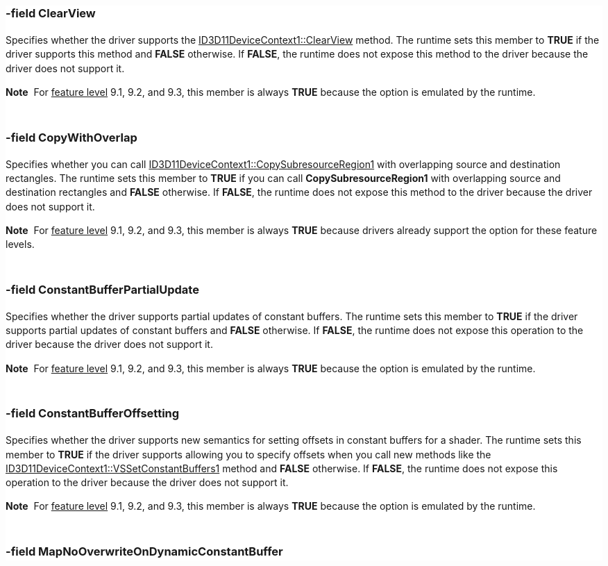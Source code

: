 
### -field ClearView

Specifies whether the driver supports the <a href="https://msdn.microsoft.com/7CC8DEB6-075C-40EB-822D-8A627E285FA2">ID3D11DeviceContext1::ClearView</a> method. The runtime sets this member to <b>TRUE</b> if the driver supports this method and <b>FALSE</b> otherwise. If <b>FALSE</b>, the runtime does not expose this method to the driver because the driver does not support it.  

<div class="alert"><b>Note</b>  For <a href="https://msdn.microsoft.com/library/Ff476876(v=VS.85).aspx">feature level</a> 9.1, 9.2, and 9.3, this member is always <b>TRUE</b> because the option is emulated by the runtime.</div>
<div> </div>

### -field CopyWithOverlap

Specifies whether you can call <a href="https://msdn.microsoft.com/1963011F-C3E2-428D-B667-195A4976510B">ID3D11DeviceContext1::CopySubresourceRegion1</a> with overlapping source and destination rectangles. The runtime sets this member to <b>TRUE</b> if  you can call <b>CopySubresourceRegion1</b> with overlapping source and destination rectangles and <b>FALSE</b> otherwise. If <b>FALSE</b>, the runtime does not expose this method to the driver because the driver does not support it.  

<div class="alert"><b>Note</b>  For <a href="https://msdn.microsoft.com/library/Ff476876(v=VS.85).aspx">feature level</a> 9.1, 9.2, and 9.3, this member is always <b>TRUE</b> because drivers already support the option for these feature levels.</div>
<div> </div>

### -field ConstantBufferPartialUpdate

Specifies whether the driver supports partial updates of constant buffers. The runtime sets this member to <b>TRUE</b> if  the driver supports partial updates of constant buffers and <b>FALSE</b> otherwise. If <b>FALSE</b>, the runtime does not expose this operation to the driver because the driver does not support it.  

<div class="alert"><b>Note</b>  For <a href="https://msdn.microsoft.com/library/Ff476876(v=VS.85).aspx">feature level</a> 9.1, 9.2, and 9.3, this member is always <b>TRUE</b> because the option is emulated by the runtime.</div>
<div> </div>

### -field ConstantBufferOffsetting

Specifies whether the driver supports new semantics for setting offsets in constant buffers for a shader. The runtime sets this member to <b>TRUE</b> if  the driver supports allowing you to specify offsets when you call new methods like the <a href="https://msdn.microsoft.com/4D896539-216F-4823-B36E-2FE3E8A40C64">ID3D11DeviceContext1::VSSetConstantBuffers1</a>  method and <b>FALSE</b> otherwise. If <b>FALSE</b>, the runtime does not expose this operation to the driver because the driver does not support it.    

<div class="alert"><b>Note</b>  For <a href="https://msdn.microsoft.com/library/Ff476876(v=VS.85).aspx">feature level</a> 9.1, 9.2, and 9.3, this member is always <b>TRUE</b> because the option is emulated by the runtime.</div>
<div> </div>

### -field MapNoOverwriteOnDynamicConstantBuffer
